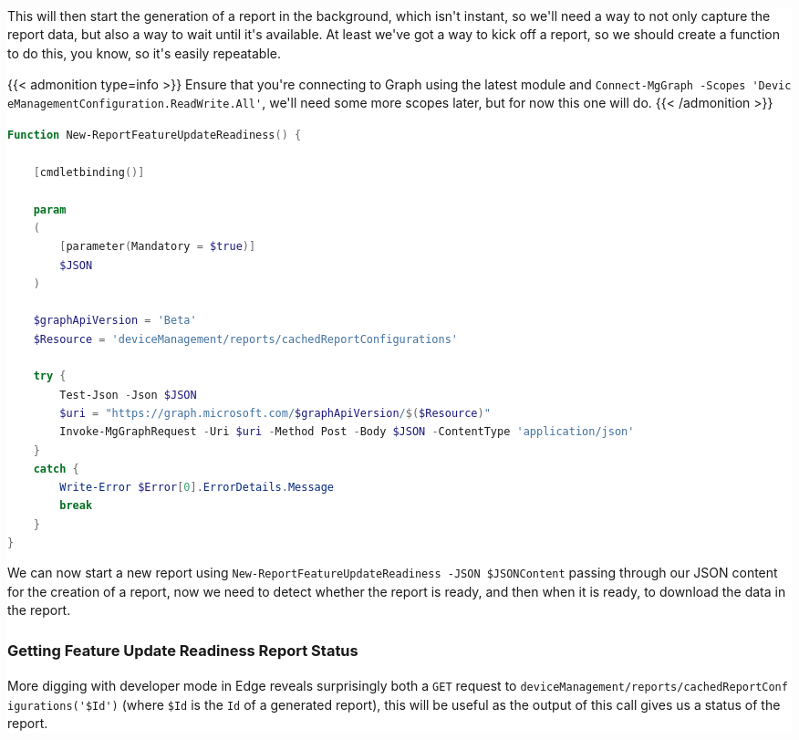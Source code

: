 This will then start the generation of a report in the background, which isn't instant, so we'll need a way to not only capture the report data, but also a way to wait until it's available. At least we've got a way to kick off a report, so we should create a function to do this, you know, so it's easily repeatable.

{{< admonition type=info >}}
Ensure that you're connecting to Graph using the latest module and `Connect-MgGraph -Scopes 'DeviceManagementConfiguration.ReadWrite.All'`, we'll need some more scopes later, but for now this one will do.
{{< /admonition >}}

```PowerShell
Function New-ReportFeatureUpdateReadiness() {

    [cmdletbinding()]

    param
    (
        [parameter(Mandatory = $true)]
        $JSON
    )

    $graphApiVersion = 'Beta'
    $Resource = 'deviceManagement/reports/cachedReportConfigurations'

    try {
        Test-Json -Json $JSON
        $uri = "https://graph.microsoft.com/$graphApiVersion/$($Resource)"
        Invoke-MgGraphRequest -Uri $uri -Method Post -Body $JSON -ContentType 'application/json'
    }
    catch {
        Write-Error $Error[0].ErrorDetails.Message
        break
    }
}
```

We can now start a new report using `New-ReportFeatureUpdateReadiness -JSON $JSONContent` passing through our JSON content for the creation of a report, now we need to detect whether the report is ready, and then when it is ready, to download the data in the report.

### Getting Feature Update Readiness Report Status

More digging with developer mode in Edge reveals surprisingly both a `GET` request to `deviceManagement/reports/cachedReportConfigurations('$Id')` (where `$Id` is the `Id` of a generated report), this will be useful as the output of this call gives us a status of the report.
